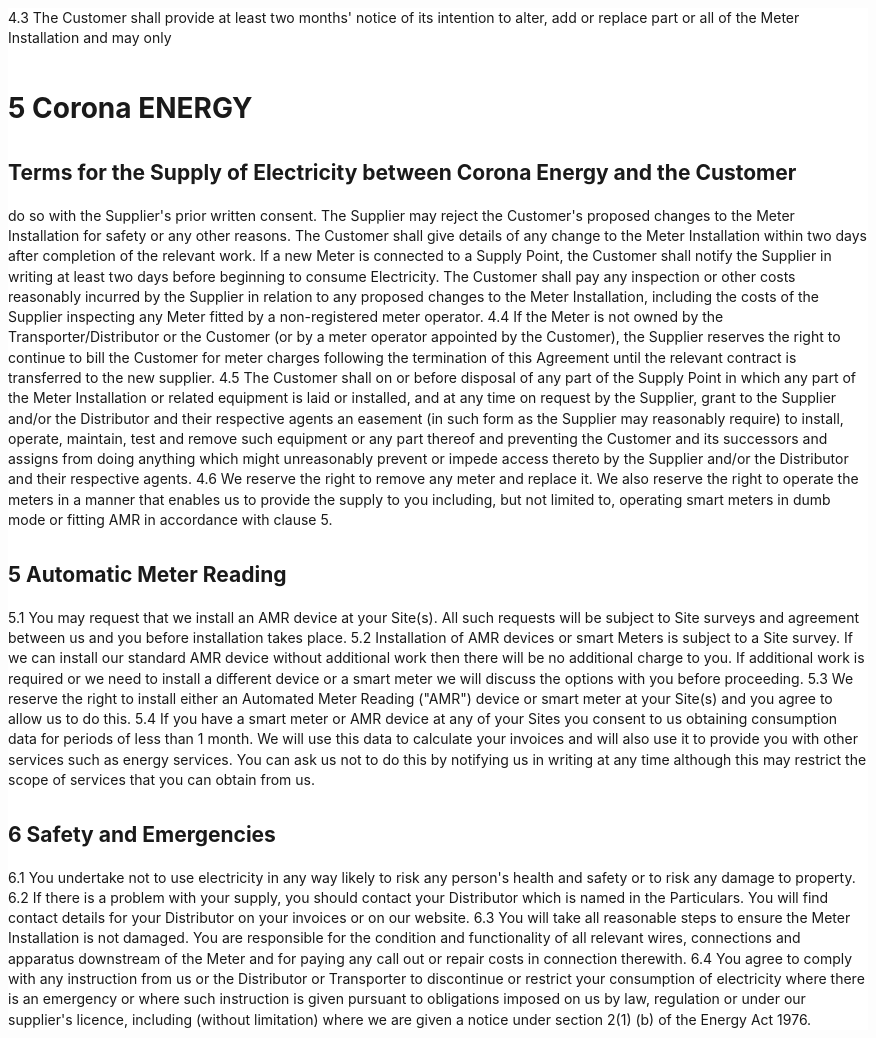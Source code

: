 4.3 The Customer shall provide at least two months' notice of its intention to alter, add or replace part or all of the Meter Installation and may only

# 5 Corona ENERGY 

## Terms for the Supply of Electricity between Corona Energy and the Customer

do so with the Supplier's prior written consent. The Supplier may reject the Customer's proposed changes to the Meter Installation for safety or any other reasons. The Customer shall give details of any change to the Meter Installation within two days after completion of the relevant work. If a new Meter is connected to a Supply Point, the Customer shall notify the Supplier in writing at least two days before beginning to consume Electricity. The Customer shall pay any inspection or other costs reasonably incurred by the Supplier in relation to any proposed changes to the Meter Installation, including the costs of the Supplier inspecting any Meter fitted by a non-registered meter operator.
4.4 If the Meter is not owned by the Transporter/Distributor or the Customer (or by a meter operator appointed by the Customer), the Supplier reserves the right to continue to bill the Customer for meter charges following the termination of this Agreement until the relevant contract is transferred to the new supplier.
4.5 The Customer shall on or before disposal of any part of the Supply Point in which any part of the Meter Installation or related equipment is laid or installed, and at any time on request by the Supplier, grant to the Supplier and/or the Distributor and their respective agents an easement (in such form as the Supplier may reasonably require) to install, operate, maintain, test and remove such equipment or any part thereof and preventing the Customer and its successors and assigns from doing anything which might unreasonably prevent or impede access thereto by the Supplier and/or the Distributor and their respective agents.
4.6 We reserve the right to remove any meter and replace it. We also reserve the right to operate the meters in a manner that enables us to provide the supply to you including, but not limited to, operating smart meters in dumb mode or fitting AMR in accordance with clause 5.

## 5 Automatic Meter Reading

5.1 You may request that we install an AMR device at your Site(s). All such requests will be subject to Site surveys and agreement between us and you before installation takes place.
5.2 Installation of AMR devices or smart Meters is subject to a Site survey. If we can install our standard AMR device without additional work then there will be no additional charge to you. If additional work is required or we need to install a different device or a smart meter we will discuss the options with you before proceeding.
5.3 We reserve the right to install either an Automated Meter Reading ("AMR") device or smart meter at your Site(s) and you agree to allow us to do this.
5.4 If you have a smart meter or AMR device at any of your Sites you consent to us obtaining consumption data for periods of less than 1 month. We will use this data to calculate your invoices and will also use it to provide you with other services such as energy services. You can ask us not to do this by notifying us in writing at any time although this may restrict the scope of services that you can obtain from us.

## 6 Safety and Emergencies

6.1 You undertake not to use electricity in any way likely to risk any person's health and safety or to risk any damage to property.
6.2 If there is a problem with your supply, you should contact your Distributor which is named in the Particulars. You will find contact details for your Distributor on your invoices or on our website.
6.3 You will take all reasonable steps to ensure the Meter Installation is not damaged. You are responsible for the condition and functionality of all relevant wires, connections and apparatus downstream of the Meter and for paying any call out or repair costs in connection therewith.
6.4 You agree to comply with any instruction from us or the Distributor or Transporter to discontinue or restrict your consumption of electricity where there is an emergency or where such instruction is given pursuant to obligations imposed on us by law, regulation or under our supplier's licence, including (without limitation) where we are given a notice under section 2(1) (b) of the Energy Act 1976.